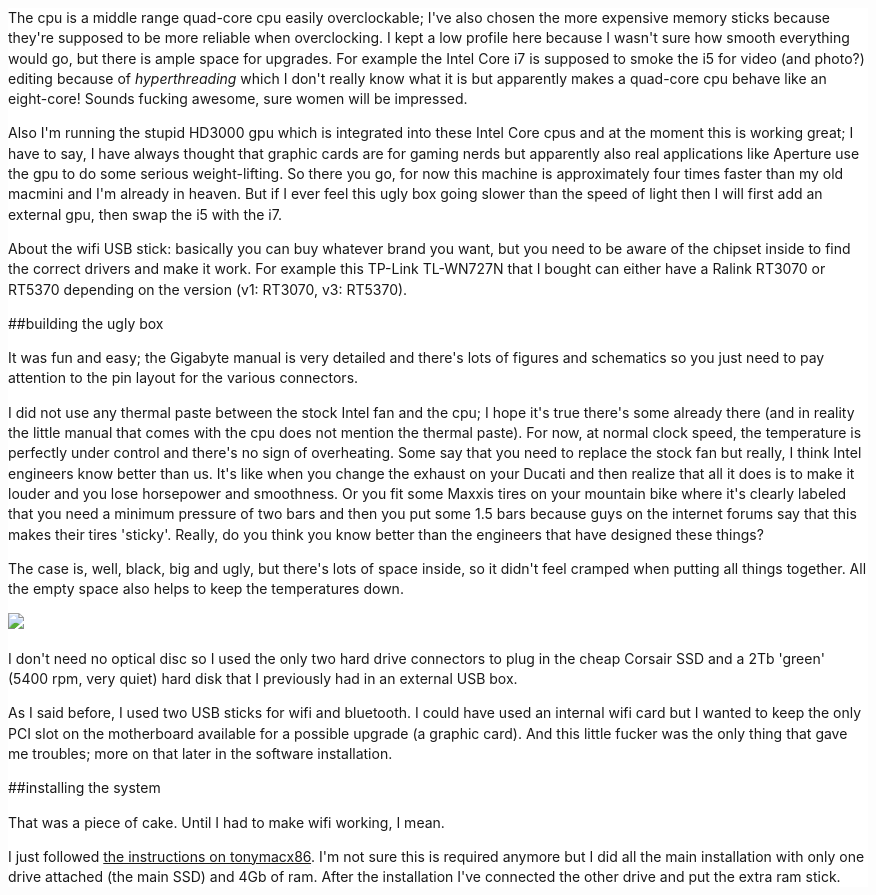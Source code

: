 The cpu is a middle range quad-core cpu easily overclockable; I've also chosen the more expensive memory sticks because they're supposed to be more reliable when overclocking. I kept a low profile here because I wasn't sure how smooth everything would go, but there is ample space for upgrades. For example the Intel Core i7 is supposed to smoke the i5 for video (and photo?) editing because of _hyperthreading_ which I don't really know what it is but apparently makes a quad-core cpu behave like an eight-core! Sounds fucking awesome, sure women will be impressed.

Also I'm running the stupid HD3000 gpu which is integrated into these Intel Core cpus and at the moment this is working great; I have to say, I have always thought that graphic cards are for gaming nerds but apparently also real applications like Aperture use the gpu to do some serious weight-lifting. So there you go, for now this machine is approximately four times faster than my old macmini and I'm already in heaven. But if I ever feel this ugly box going slower than the speed of light then I will first add an external gpu, then swap the i5 with the i7.

About the wifi USB stick: basically you can buy whatever brand you want, but you need to be aware of the chipset inside to find the correct drivers and make it work. For example this TP-Link TL-WN727N that I bought can either have a Ralink  RT3070 or RT5370 depending on the version (v1: RT3070, v3: RT5370). 

##building the ugly box 

It was fun and easy; the Gigabyte manual is very detailed and there's lots of figures and schematics so you just need to pay attention to the pin layout for the various connectors.

I did not use any thermal paste between the stock Intel fan and the cpu; I hope it's true there's some already there (and in reality the little manual that comes with the cpu does not mention the thermal paste). For now, at normal clock speed, the temperature is perfectly under control and there's no sign of overheating. Some say that you need to replace the stock fan but really, I think Intel engineers know better than us. It's like when you change the exhaust on your Ducati and then realize that all it does is to make it louder and you lose horsepower and smoothness. Or you fit some Maxxis tires on your mountain bike where it's clearly labeled that you need a minimum pressure of two bars and then you put some 1.5 bars because guys on the internet forums say that this makes their tires 'sticky'. Really, do you think you know better than the engineers that have designed these things?

The case is, well, black, big and ugly, but there's lots of space inside, so it didn't feel cramped when putting all things together. All the empty space also helps to keep the temperatures down.

![](http://dl.dropbox.com/u/179731/IMG_4510_hackintosh.jpg)

I don't need no optical disc so I used the only two hard drive connectors to plug in the cheap Corsair SSD and a 2Tb 'green' (5400 rpm, very quiet) hard disk that I previously had in an external USB box.

As I said before, I used two USB sticks for wifi and bluetooth. I could have used an internal wifi card but I wanted to keep the only PCI slot on the motherboard available for a possible upgrade (a graphic card). And this little fucker was the only thing that gave me troubles; more on that later in the software installation.

##installing the system

That was a piece of cake. Until I had to make wifi working, I mean.

I just followed [the instructions on tonymacx86](http://tonymacx86.blogspot.it/2011/10/unibeast-install-mac-os-x-lion-using.html). I'm not sure this is required anymore but I did all the main installation with only one drive attached (the main SSD) and 4Gb of ram. After the installation I've connected the other drive and put the extra ram stick.
